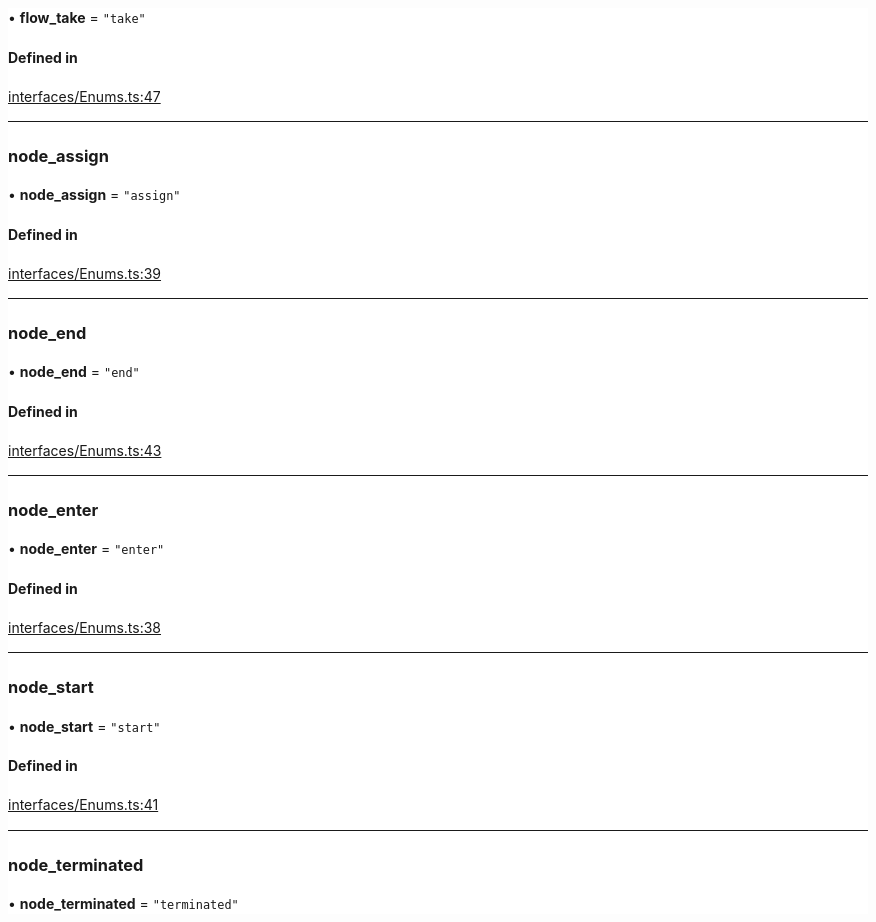 • **flow\_take** = ``"take"``

#### Defined in

[interfaces/Enums.ts:47](https://github.com/bpmnServer/bpmn-server/blob/b56411b/src/interfaces/Enums.ts#L47)

___

### node\_assign

• **node\_assign** = ``"assign"``

#### Defined in

[interfaces/Enums.ts:39](https://github.com/bpmnServer/bpmn-server/blob/b56411b/src/interfaces/Enums.ts#L39)

___

### node\_end

• **node\_end** = ``"end"``

#### Defined in

[interfaces/Enums.ts:43](https://github.com/bpmnServer/bpmn-server/blob/b56411b/src/interfaces/Enums.ts#L43)

___

### node\_enter

• **node\_enter** = ``"enter"``

#### Defined in

[interfaces/Enums.ts:38](https://github.com/bpmnServer/bpmn-server/blob/b56411b/src/interfaces/Enums.ts#L38)

___

### node\_start

• **node\_start** = ``"start"``

#### Defined in

[interfaces/Enums.ts:41](https://github.com/bpmnServer/bpmn-server/blob/b56411b/src/interfaces/Enums.ts#L41)

___

### node\_terminated

• **node\_terminated** = ``"terminated"``
